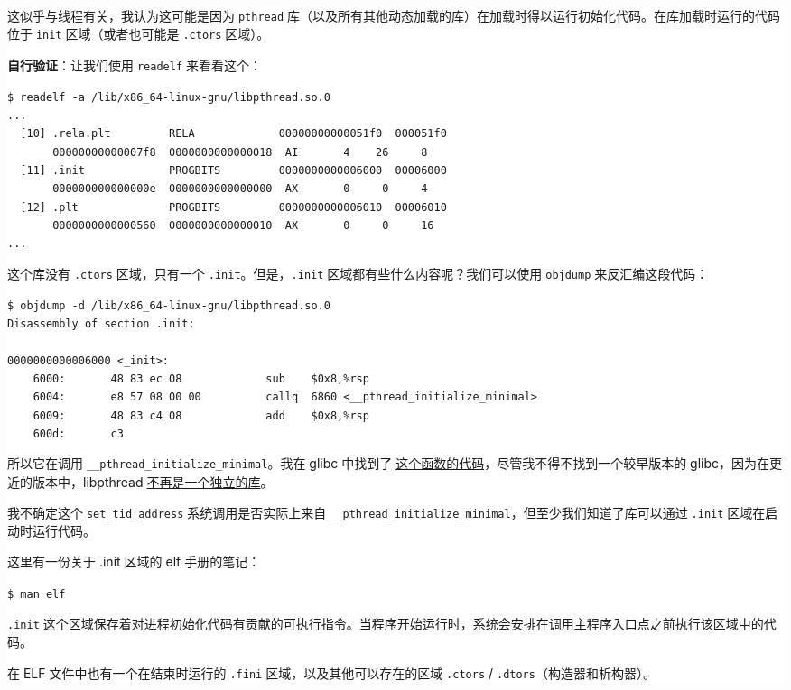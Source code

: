 这似乎与线程有关，我认为这可能是因为 `pthread` 库（以及所有其他动态加载的库）在加载时得以运行初始化代码。在库加载时运行的代码位于 `init` 区域（或者也可能是 `.ctors` 区域）。


**自行验证**：让我们使用 `readelf` 来看看这个：



```
$ readelf -a /lib/x86_64-linux-gnu/libpthread.so.0
...
  [10] .rela.plt         RELA             00000000000051f0  000051f0
       00000000000007f8  0000000000000018  AI       4    26     8
  [11] .init             PROGBITS         0000000000006000  00006000
       000000000000000e  0000000000000000  AX       0     0     4
  [12] .plt              PROGBITS         0000000000006010  00006010
       0000000000000560  0000000000000010  AX       0     0     16
...

```

这个库没有 `.ctors` 区域，只有一个 `.init`。但是，`.init` 区域都有些什么内容呢？我们可以使用 `objdump` 来反汇编这段代码：



```
$ objdump -d /lib/x86_64-linux-gnu/libpthread.so.0
Disassembly of section .init:

0000000000006000 <_init>:
    6000:       48 83 ec 08             sub    $0x8,%rsp
    6004:       e8 57 08 00 00          callq  6860 <__pthread_initialize_minimal>
    6009:       48 83 c4 08             add    $0x8,%rsp
    600d:       c3

```

所以它在调用 `__pthread_initialize_minimal`。我在 glibc 中找到了 [这个函数的代码](https://github.com/bminor/glibc/blob/a78e5979a92c7985eadad7246740f3874271303f/nptl/nptl-init.c#L100)，尽管我不得不找到一个较早版本的 glibc，因为在更近的版本中，libpthread [不再是一个独立的库](https://developers.redhat.com/articles/2021/12/17/why-glibc-234-removed-libpthread)。


我不确定这个 `set_tid_address` 系统调用是否实际上来自 `__pthread_initialize_minimal`，但至少我们知道了库可以通过 `.init` 区域在启动时运行代码。


这里有一份关于 .init 区域的 elf 手册的笔记：



```
$ man elf

```

`.init` 这个区域保存着对进程初始化代码有贡献的可执行指令。当程序开始运行时，系统会安排在调用主程序入口点之前执行该区域中的代码。


在 ELF 文件中也有一个在结束时运行的 `.fini` 区域，以及其他可以存在的区域 `.ctors` / `.dtors`（构造器和析构器）。

